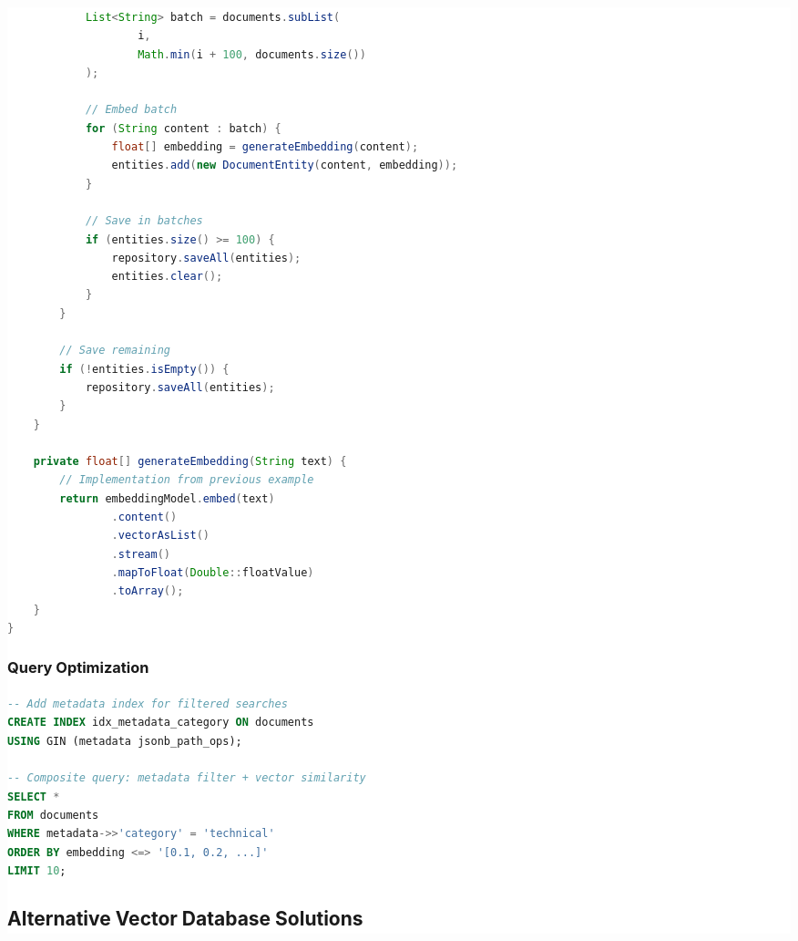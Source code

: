 ```java
            List<String> batch = documents.subList(
                    i,
                    Math.min(i + 100, documents.size())
            );

            // Embed batch
            for (String content : batch) {
                float[] embedding = generateEmbedding(content);
                entities.add(new DocumentEntity(content, embedding));
            }

            // Save in batches
            if (entities.size() >= 100) {
                repository.saveAll(entities);
                entities.clear();
            }
        }

        // Save remaining
        if (!entities.isEmpty()) {
            repository.saveAll(entities);
        }
    }

    private float[] generateEmbedding(String text) {
        // Implementation from previous example
        return embeddingModel.embed(text)
                .content()
                .vectorAsList()
                .stream()
                .mapToFloat(Double::floatValue)
                .toArray();
    }
}
```

### Query Optimization

```sql
-- Add metadata index for filtered searches
CREATE INDEX idx_metadata_category ON documents
USING GIN (metadata jsonb_path_ops);

-- Composite query: metadata filter + vector similarity
SELECT *
FROM documents
WHERE metadata->>'category' = 'technical'
ORDER BY embedding <=> '[0.1, 0.2, ...]'
LIMIT 10;
```

## Alternative Vector Database Solutions

